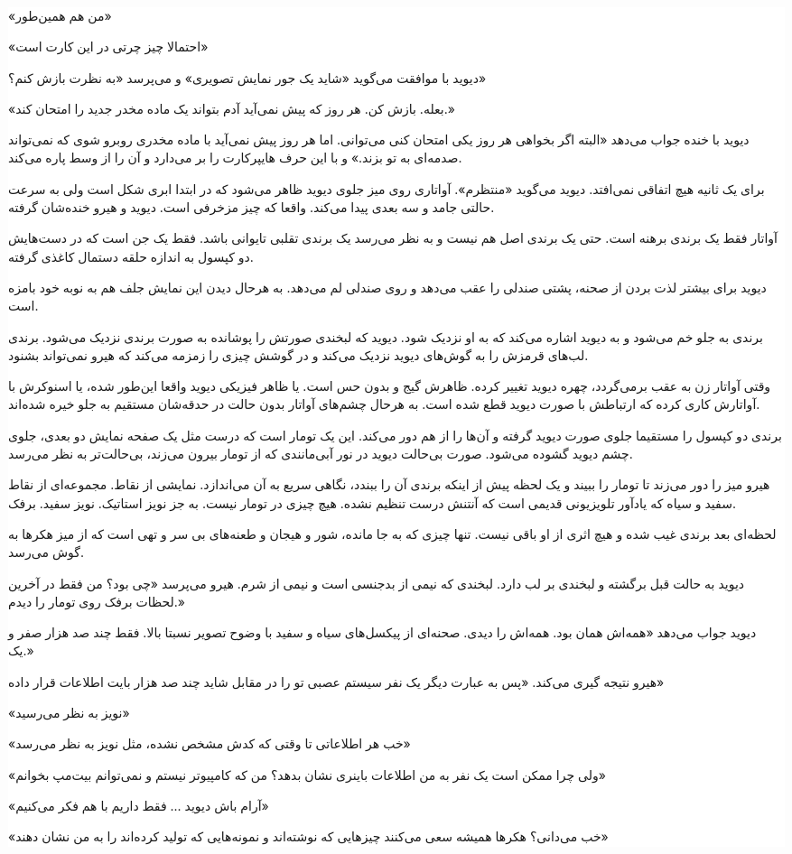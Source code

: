 «من هم همین‌طور»

«احتمالا چیز چرتی در این کارت است»

دیوید با موافقت می‌گوید «شاید یک جور نمایش تصویری» و می‌پرسد «به نظرت بازش کنم؟»

«بعله. بازش کن. هر روز که پیش نمی‌آید آدم بتواند یک ماده مخدر جدید را امتحان کند.»

دیوید با خنده جواب می‌دهد «البته اگر بخواهی هر روز یکی امتحان کنی می‌توانی. اما هر روز پیش نمی‌آید با ماده مخدری روبرو شوی که نمی‌تواند صدمه‌ای به تو بزند.» و با این حرف هایپرکارت را بر می‌دارد و آن را از وسط پاره می‌کند. 

برای یک ثانیه هیچ اتفاقی نمی‌افتد. دیوید می‌گوید «منتظرم». آواتاری روی میز جلوی دیوید ظاهر می‌شود که در ابتدا ابری شکل است ولی به سرعت حالتی جامد و سه بعدی پیدا می‌کند. واقعا که چیز مزخرفی است. دیوید و هیرو خنده‌شان گرفته. 

آواتار فقط یک برندی برهنه است. حتی یک برندی اصل هم نیست و به نظر می‌رسد یک برندی تقلبی تایوانی باشد. فقط یک جن است که در دست‌هایش دو کپسول به اندازه حلقه دستمال کاغذی گرفته. 

دیوید برای بیشتر لذت بردن از صحنه، پشتی صندلی را عقب می‌دهد و روی صندلی لم می‌دهد. به هرحال دیدن این نمایش جلف هم به نوبه خود بامزه است. 

برندی به جلو خم می‌شود و به دیوید اشاره می‌کند که به او نزدیک شود. دیوید که لبخندی صورتش را پوشانده به صورت برندی نزدیک می‌شود. برندی لب‌های قرمزش را به گوش‌های دیوید نزدیک می‌کند و در گوشش چیزی را زمزمه می‌کند که هیرو نمی‌تواند بشنود. 

وقتی آواتار زن به عقب برمی‌گردد، چهره دیوید تغییر کرده. ظاهرش گیج و بدون حس است. یا ظاهر فیزیکی دیوید واقعا این‌طور شده، یا اسنوکرش با آواتارش کاری کرده که ارتباطش با صورت دیوید قطع شده است. به هرحال چشم‌های آواتار بدون حالت در حدقه‌شان مستقیم به جلو خیره شده‌اند. 

برندی دو کپسول را مستقیما جلوی صورت دیوید گرفته و آن‌ها را از هم دور می‌کند. این یک تومار است که درست مثل یک صفحه نمایش دو بعدی، جلوی چشم دیوید گشوده می‌شود. صورت بی‌حالت دیوید در نور آبی‌مانندی که از تومار بیرون می‌زند، بی‌حالت‌تر به نظر می‌رسد. 

هیرو میز را دور می‌زند تا تومار را ببیند و یک لحظه پیش از اینکه برندی آن را ببندد، نگاهی سریع به آن می‌اندازد. نمایشی از نقاط. مجموعه‌ای از نقاط سفید و سیاه که یادآور تلویزیونی قدیمی است که آنتنش درست تنظیم نشده. هیچ چیزی در تومار نیست. به جز نویز استاتیک. نویز سفید. برفک. 

لحظه‌ای بعد برندی غیب شده و هیچ اثری از او باقی نیست. تنها چیزی که به جا مانده، شور و هیجان و طعنه‌های بی سر و تهی است که از میز هکرها به گوش می‌رسد. 

دیوید به حالت قبل برگشته و لبخندی بر لب دارد. لبخندی که نیمی از بدجنسی است و نیمی از شرم. هیرو می‌پرسد «چی بود؟ من فقط در آخرین لحظات برفک روی تومار را دیدم.»

دیوید جواب می‌دهد «همه‌اش همان بود. همه‌اش را دیدی. صحنه‌ای از پیکسل‌های سیاه و سفید با وضوح تصویر نسبتا بالا. فقط چند صد هزار صفر و یک.»

هیرو نتیجه گیری می‌کند. «پس به عبارت دیگر یک نفر سیستم عصبی تو را در مقابل شاید چند صد هزار بایت اطلاعات قرار داده»

«نویز به نظر می‌رسید»

«خب هر اطلاعاتی تا وقتی که کدش مشخص نشده، مثل نویز به نظر می‌رسد»

«ولی چرا ممکن است یک نفر به من اطلاعات باینری نشان بدهد؟ من که کامپیوتر نیستم و نمی‌توانم بیت‌مپ بخوانم»

«آرام باش دیوید ... فقط داریم با هم فکر می‌کنیم»

«خب می‌دانی؟ هکرها همیشه سعی می‌کنند چیزهایی که نوشته‌اند و نمونه‌هایی که تولید کرده‌اند را به من نشان دهند»
